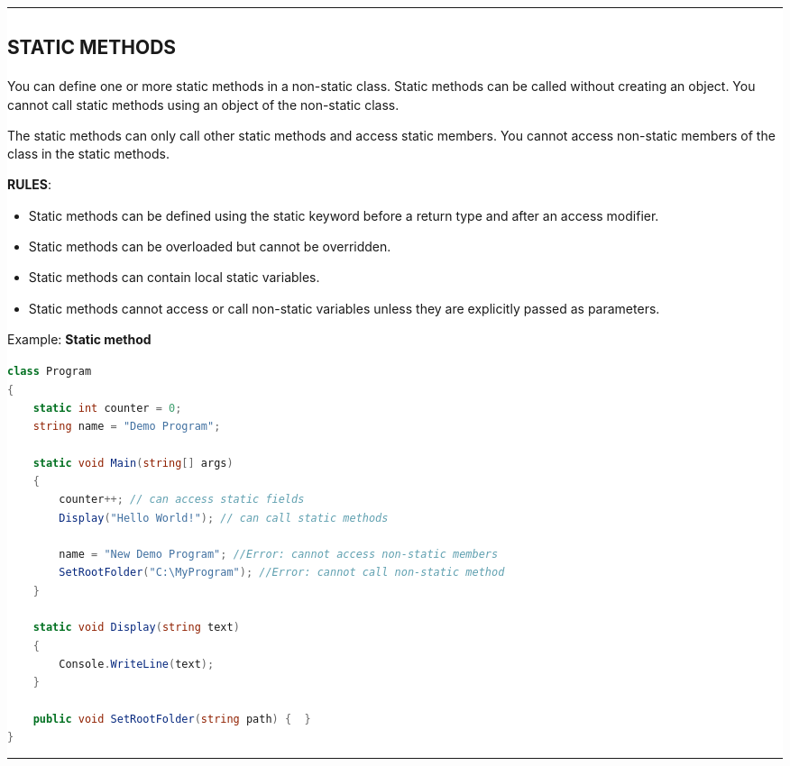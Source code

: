 ```cs
```



---



## STATIC METHODS

You can define one or more static methods in a non-static class. Static methods can be called without creating an object. You cannot call static methods using an object of the non-static class.

The static methods can only call other static methods and access static members. You cannot access non-static members of the class in the static methods.


**RULES**:
- Static methods can be defined using the static keyword before a return type and after an access modifier.
  
- Static methods can be overloaded but cannot be overridden.
  
- Static methods can contain local static variables.
  
- Static methods cannot access or call non-static variables unless they are explicitly passed as parameters.


Example: **Static method**
```cs
class Program
{
    static int counter = 0;
    string name = "Demo Program";

    static void Main(string[] args)
    {
        counter++; // can access static fields
        Display("Hello World!"); // can call static methods

        name = "New Demo Program"; //Error: cannot access non-static members
        SetRootFolder("C:\MyProgram"); //Error: cannot call non-static method
    }

    static void Display(string text)
    {
        Console.WriteLine(text);
    }

    public void SetRootFolder(string path) {  }
}
```


---
